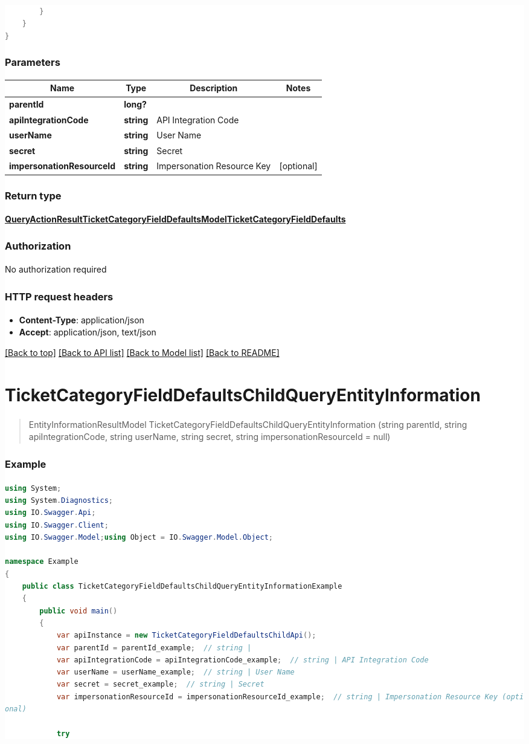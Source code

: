 ```csharp
        }
    }
}
```

### Parameters

Name | Type | Description  | Notes
------------- | ------------- | ------------- | -------------
 **parentId** | **long?**|  |
 **apiIntegrationCode** | **string**| API Integration Code |
 **userName** | **string**| User Name |
 **secret** | **string**| Secret |
 **impersonationResourceId** | **string**| Impersonation Resource Key | [optional]

### Return type

[**QueryActionResultTicketCategoryFieldDefaultsModelTicketCategoryFieldDefaults**](QueryActionResultTicketCategoryFieldDefaultsModelTicketCategoryFieldDefaults.md)

### Authorization

No authorization required

### HTTP request headers

 - **Content-Type**: application/json
 - **Accept**: application/json, text/json

[[Back to top]](#) [[Back to API list]](../README.md#documentation-for-api-endpoints) [[Back to Model list]](../README.md#documentation-for-models) [[Back to README]](../README.md)

<a name="ticketcategoryfielddefaultschildqueryentityinformation"></a>
# **TicketCategoryFieldDefaultsChildQueryEntityInformation**
> EntityInformationResultModel TicketCategoryFieldDefaultsChildQueryEntityInformation (string parentId, string apiIntegrationCode, string userName, string secret, string impersonationResourceId = null)



### Example
```csharp
using System;
using System.Diagnostics;
using IO.Swagger.Api;
using IO.Swagger.Client;
using IO.Swagger.Model;using Object = IO.Swagger.Model.Object;

namespace Example
{
    public class TicketCategoryFieldDefaultsChildQueryEntityInformationExample
    {
        public void main()
        {
            var apiInstance = new TicketCategoryFieldDefaultsChildApi();
            var parentId = parentId_example;  // string |
            var apiIntegrationCode = apiIntegrationCode_example;  // string | API Integration Code
            var userName = userName_example;  // string | User Name
            var secret = secret_example;  // string | Secret
            var impersonationResourceId = impersonationResourceId_example;  // string | Impersonation Resource Key (optional)

            try
```